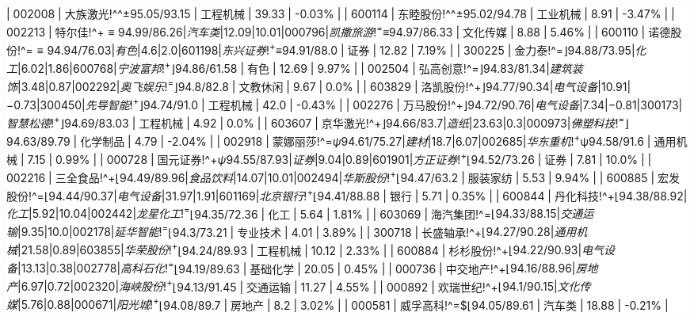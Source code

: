 | 002008 | 大族激光!^^±95.05/93.15  |   工程机械   |  39.33  |  -0.03% |
| 600114 | 东睦股份!^^±95.02/94.78  |   工业机械   |   8.91  |  -3.47% |
| 002213 |  特尔佳!^+$≡94.99/86.26  |    汽车类    |  12.09  |  10.01% |
| 000796 | 凯撒旅游!^=$≡94.97/86.33 |   文化传媒   |   8.88  |  5.46%  |
| 600110 | 诺德股份!^=$≡94.94/76.03 |     有色     |   4.6   |   2.0%  |
| 601198 | 东兴证券!^+$≡94.91/88.0  |     证券     |  12.82  |  7.19%  |
| 300225 |  金力泰!^=$⌋94.88/73.95  |     化工     |   6.02  |  1.86%  |
| 600768 | 宁波富邦!^+$⌋94.86/61.58 |     有色     |  12.69  |  9.97%  |
| 002504 | 弘高创意!^=$⌋94.83/81.34 |   建筑装饰   |   3.48  |  0.87%  |
| 002292 |  奥飞娱乐!^=$⌋94.8/82.8  |   文教休闲   |   9.67  |   0.0%  |
| 603829 | 洛凯股份!^+$⌋94.77/90.34 |   电气设备   |  10.91  |  -0.73% |
| 300450 | 先导智能!^+$⌋94.74/91.0  |   工程机械   |   42.0  |  -0.43% |
| 002276 | 万马股份!^+$⌋94.72/90.76 |   电气设备   |   7.34  |  -0.81% |
| 300173 | 智慧松德!^+$⌋94.69/83.03 |   工程机械   |   4.92  |   0.0%  |
| 603607 | 京华激光!^+$⌋94.66/83.7  |     造纸     |  23.63  |   0.3%  |
| 000973 | 佛塑科技!^=$⌋94.63/89.79 |   化学制品   |   4.79  |  -2.04% |
| 002918 | 蒙娜丽莎!^=$ψ94.61/75.27 |     建材     |   18.7  |  6.07%  |
| 002685 | 华东重机!^+$ψ94.58/91.6  |   通用机械   |   7.15  |  0.99%  |
| 000728 | 国元证券!^+$ψ94.55/87.93 |     证券     |   9.04  |  0.89%  |
| 601901 | 方正证券!^+$⌊94.52/73.26 |     证券     |   7.81  |  10.0%  |
| 002216 | 三全食品!^+$⌊94.49/89.96 |   食品饮料   |  14.07  |  10.01% |
| 002494 | 华斯股份!^+$⌊94.47/63.2  |   服装家纺   |   5.53  |  9.94%  |
| 600885 | 宏发股份!^=$⌊94.44/90.37 |   电气设备   |  31.97  |  1.91%  |
| 601169 | 北京银行!^+$⌊94.41/88.88 |     银行     |   5.71  |  0.35%  |
| 600844 | 丹化科技!^+$⌊94.38/88.92 |     化工     |   5.92  |  10.04% |
| 002442 | 龙星化工!^=$⌊94.35/72.36 |     化工     |   5.64  |  1.81%  |
| 603069 | 海汽集团!^=$⌊94.33/88.15 |   交通运输   |   9.35  |  10.0%  |
| 002178 | 延华智能!^=$⌊94.3/73.21  |   专业技术   |   4.01  |  3.89%  |
| 300718 | 长盛轴承!^+$⌊94.27/90.28 |   通用机械   |  21.58  |  0.89%  |
| 603855 | 华荣股份!^+$⌊94.24/89.93 |   工程机械   |  10.12  |  2.33%  |
| 600884 | 杉杉股份!^+$⌊94.22/90.93 |   电气设备   |  13.13  |  0.38%  |
| 002778 | 高科石化!^=$⌊94.19/89.63 |   基础化学   |  20.05  |  0.45%  |
| 000736 | 中交地产!^+$⌊94.16/88.96 |    房地产    |   6.97  |  0.72%  |
| 002320 | 海峡股份!^+$⌊94.13/91.45 |   交通运输   |  11.27  |  4.55%  |
| 000892 | 欢瑞世纪!^+$⌊94.1/90.15  |   文化传媒   |   5.76  |  0.88%  |
| 000671 |  阳光城!^+$⌊94.08/89.7   |    房地产    |   8.2   |  3.02%  |
| 000581 | 威孚高科!^=$⌊94.05/89.61 |    汽车类    |  18.88  |  -0.21% |